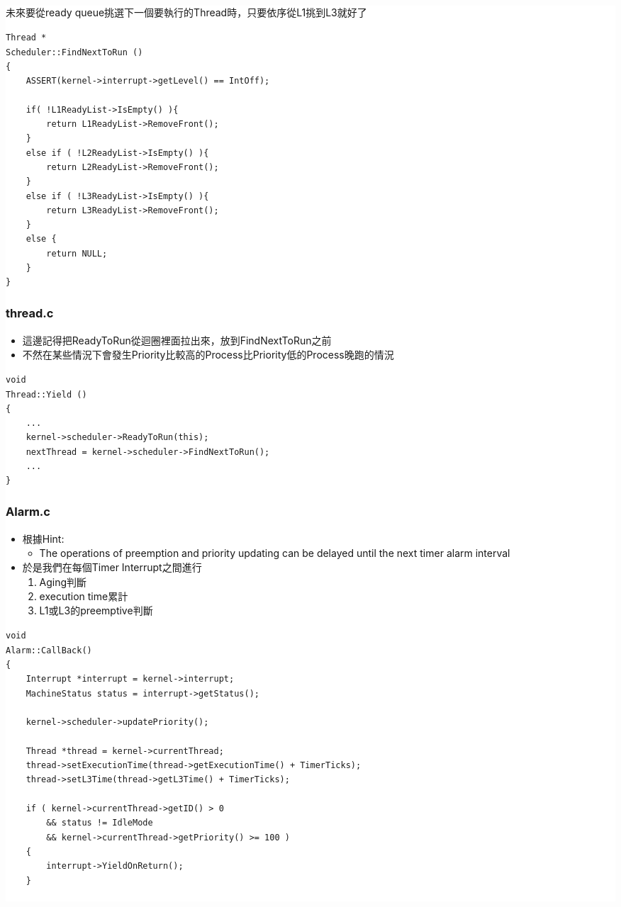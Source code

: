 未來要從ready queue挑選下一個要執行的Thread時，只要依序從L1挑到L3就好了
```javascript=
Thread *
Scheduler::FindNextToRun ()
{
    ASSERT(kernel->interrupt->getLevel() == IntOff);

    if( !L1ReadyList->IsEmpty() ){  
        return L1ReadyList->RemoveFront();
    }
    else if ( !L2ReadyList->IsEmpty() ){ 
        return L2ReadyList->RemoveFront();
    }
    else if ( !L3ReadyList->IsEmpty() ){
        return L3ReadyList->RemoveFront();
    }
    else {
        return NULL;
    }
}
```

### thread.c
* 這邊記得把ReadyToRun從迴圈裡面拉出來，放到FindNextToRun之前
* 不然在某些情況下會發生Priority比較高的Process比Priority低的Process晚跑的情況
```javascript=
void
Thread::Yield ()
{
    ...
    kernel->scheduler->ReadyToRun(this); 
    nextThread = kernel->scheduler->FindNextToRun();
    ...
}
```

### Alarm.c
* 根據Hint: 
    * The operations of preemption and priority updating can be delayed until the next timer alarm interval
* 於是我們在每個Timer Interrupt之間進行
    1. Aging判斷
    2. execution time累計
    3. L1或L3的preemptive判斷
```javascript=
void 
Alarm::CallBack() 
{
    Interrupt *interrupt = kernel->interrupt;
    MachineStatus status = interrupt->getStatus();
    
    kernel->scheduler->updatePriority();
    
    Thread *thread = kernel->currentThread;
    thread->setExecutionTime(thread->getExecutionTime() + TimerTicks);
    thread->setL3Time(thread->getL3Time() + TimerTicks);
    
    if ( kernel->currentThread->getID() > 0 
        && status != IdleMode 
        && kernel->currentThread->getPriority() >= 100 ) 
    {
        interrupt->YieldOnReturn();
    }
    
```